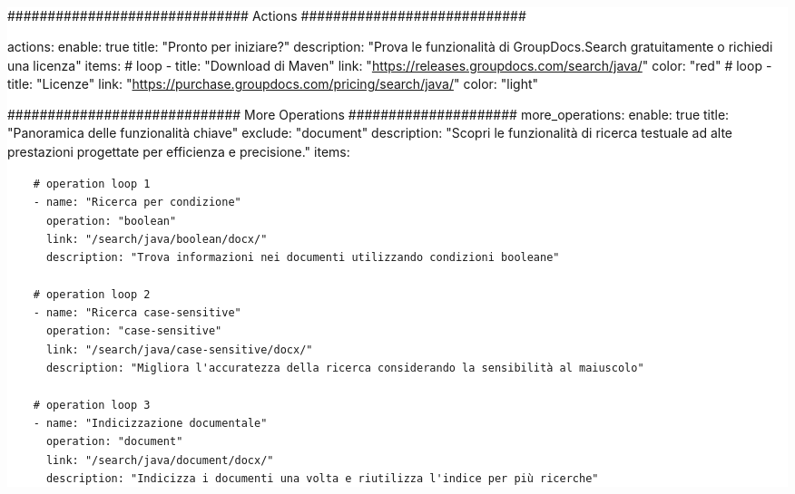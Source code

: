 
            


############################## Actions ############################

actions:
  enable: true
  title: "Pronto per iniziare?"
  description: "Prova le funzionalità di GroupDocs.Search gratuitamente o richiedi una licenza"
  items:
    #  loop
    - title: "Download di Maven"
      link: "https://releases.groupdocs.com/search/java/"
      color: "red"
        #  loop
    - title: "Licenze"
      link: "https://purchase.groupdocs.com/pricing/search/java/"
      color: "light"


############################# More Operations #####################
more_operations:
    enable: true
    title: "Panoramica delle funzionalità chiave"
    exclude: "document"
    description: "Scopri le funzionalità di ricerca testuale ad alte prestazioni progettate per efficienza e precisione."
    items: 
          
        # operation loop 1
        - name: "Ricerca per condizione"
          operation: "boolean"
          link: "/search/java/boolean/docx/"
          description: "Trova informazioni nei documenti utilizzando condizioni booleane"

        # operation loop 2
        - name: "Ricerca case-sensitive"
          operation: "case-sensitive"
          link: "/search/java/case-sensitive/docx/"
          description: "Migliora l'accuratezza della ricerca considerando la sensibilità al maiuscolo"

        # operation loop 3
        - name: "Indicizzazione documentale"
          operation: "document"
          link: "/search/java/document/docx/"
          description: "Indicizza i documenti una volta e riutilizza l'indice per più ricerche"
